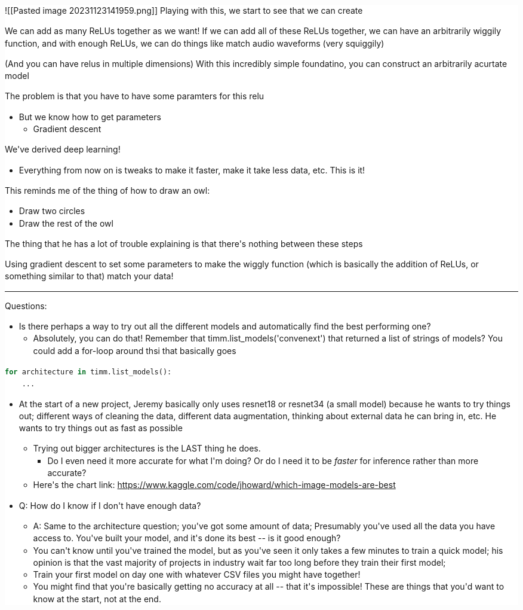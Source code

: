 ![[Pasted image 20231123141959.png]]
Playing with this, we start to see that we can create

We can add as many ReLUs together as we want! If we can add all of these ReLUs together, we can have an arbitrarily wiggily function, and with enough ReLUs, we can do things like match audio waveforms (very squiggily) 

(And you can have relus in multiple dimensions)
With this incredibly simple foundatino, you can construct an arbitrarily acurtate model

The problem is that you have to have some paramters for this relu
- But we know how to get parameters
	- Gradient descent

We've derived deep learning!
- Everything from now on is tweaks to make it faster, make it take less data, etc. This is it!

This reminds me of the thing of how to draw an owl:
- Draw two circles
- Draw the rest of the owl

The thing that he has a lot of trouble explaining is that there's nothing between these steps

Using gradient descent to set some parameters to make the wiggly function (which is basically the addition of ReLUs, or something similar to that) match your data!

-------
Questions:
- Is there perhaps a way to try out all the different models and automatically find the best performing one?
	- Absolutely, you can do that! Remember that timm.list_models('convenext') that returned a list of strings of models? You could add a for-loop around thsi that basically goes
```python
for architecture in timm.list_models():
	...
```

- At the start of a new project, Jeremy basically only uses resnet18 or resnet34 (a small model) because he wants to try things out; different ways of cleaning the data, different data augmentation, thinking about external data he can bring in, etc. He wants to try things out as fast as possible
	- Trying out bigger architectures is the LAST thing he does.
		- Do I even need it more accurate for what I'm doing? Or do I need it to be *faster* for inference rather than more accurate?
	- Here's the chart link: https://www.kaggle.com/code/jhoward/which-image-models-are-best 


- Q: How do I know if I don't have enough data?
	- A: Same to the architecture question; you've got some amount of data; Presumably you've used all the data you have access to. You've built your model, and it's done its best -- is it good enough?
	- You can't know until you've trained the model, but as you've seen it only takes a few minutes to train a quick model; his opinion is that the vast majority of projects in industry wait far too long before they train their first model;
	- Train your first model on day one with whatever CSV files you might have together!
	- You might find that you're basically getting no accuracy at all -- that it's impossible! These are things that you'd want to know at the start, not at the end.
